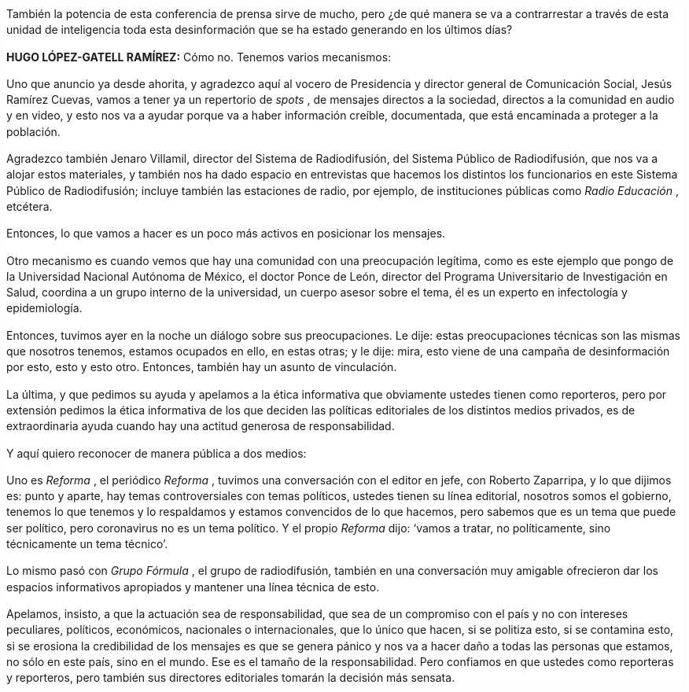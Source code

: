 También la potencia de esta conferencia de prensa sirve de mucho, pero ¿de qué
manera se va a contrarrestar a través de esta unidad de inteligencia toda esta
desinformación que se ha estado generando en los últimos días?

**HUGO LÓPEZ-GATELL RAMÍREZ:** Cómo no. Tenemos varios mecanismos:

Uno que anuncio ya desde ahorita, y agradezco aquí al vocero de Presidencia y
director general de Comunicación Social, Jesús Ramírez Cuevas, vamos a tener
ya un repertorio de _spots_ , de mensajes directos a la sociedad, directos a
la comunidad en audio y en video, y esto nos va a ayudar porque va a haber
información creíble, documentada, que está encaminada a proteger a la
población.

Agradezco también Jenaro Villamil, director del Sistema de Radiodifusión, del
Sistema Público de Radiodifusión, que nos va a alojar estos materiales, y
también nos ha dado espacio en entrevistas que hacemos los distintos los
funcionarios en este Sistema Público de Radiodifusión; incluye también las
estaciones de radio, por ejemplo, de instituciones públicas como _Radio
Educación_ , etcétera.

Entonces, lo que vamos a hacer es un poco más activos en posicionar los
mensajes.

Otro mecanismo es cuando vemos que hay una comunidad con una preocupación
legítima, como es este ejemplo que pongo de la Universidad Nacional Autónoma
de México, el doctor Ponce de León, director del Programa Universitario de
Investigación en Salud, coordina a un grupo interno de la universidad, un
cuerpo asesor sobre el tema, él es un experto en infectología y epidemiología.

Entonces, tuvimos ayer en la noche un diálogo sobre sus preocupaciones. Le
dije: estas preocupaciones técnicas son las mismas que nosotros tenemos,
estamos ocupados en ello, en estas otras; y le dije: mira, esto viene de una
campaña de desinformación por esto, esto y esto otro. Entonces, también hay un
asunto de vinculación.

La última, y que pedimos su ayuda y apelamos a la ética informativa que
obviamente ustedes tienen como reporteros, pero por extensión pedimos la ética
informativa de los que deciden las políticas editoriales de los distintos
medios privados, es de extraordinaria ayuda cuando hay una actitud generosa de
responsabilidad.

Y aquí quiero reconocer de manera pública a dos medios:

Uno es _Reforma_ , el periódico _Reforma_ , tuvimos una conversación con el
editor en jefe, con Roberto Zaparripa, y lo que dijimos es: punto y aparte,
hay temas controversiales con temas políticos, ustedes tienen su línea
editorial, nosotros somos el gobierno, tenemos lo que tenemos y lo respaldamos
y estamos convencidos de lo que hacemos, pero sabemos que es un tema que puede
ser político, pero coronavirus no es un tema político. Y el propio _Reforma_
dijo: ‘vamos a tratar, no políticamente, sino técnicamente un tema técnico’.

Lo mismo pasó con _Grupo Fórmula_ , el grupo de radiodifusión, también en una
conversación muy amigable ofrecieron dar los espacios informativos apropiados
y mantener una línea técnica de esto.

Apelamos, insisto, a que la actuación sea de responsabilidad, que sea de un
compromiso con el país y no con intereses peculiares, políticos, económicos,
nacionales o internacionales, que lo único que hacen, si se politiza esto, si
se contamina esto, si se erosiona la credibilidad de los mensajes es que se
genera pánico y nos va a hacer daño a todas las personas que estamos, no sólo
en este país, sino en el mundo. Ese es el tamaño de la responsabilidad. Pero
confiamos en que ustedes como reporteras y reporteros, pero también sus
directores editoriales tomarán la decisión más sensata.
